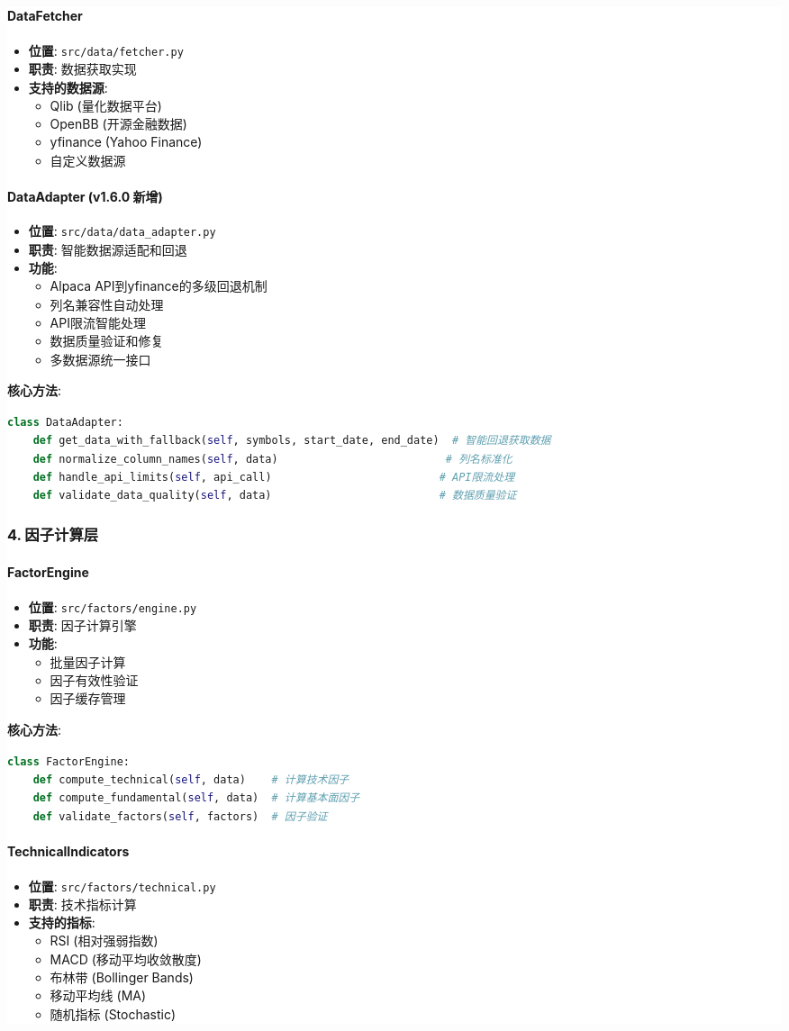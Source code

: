 #### DataFetcher
- **位置**: `src/data/fetcher.py`
- **职责**: 数据获取实现
- **支持的数据源**:
  - Qlib (量化数据平台)
  - OpenBB (开源金融数据)
  - yfinance (Yahoo Finance)
  - 自定义数据源

#### DataAdapter (v1.6.0 新增)
- **位置**: `src/data/data_adapter.py`
- **职责**: 智能数据源适配和回退
- **功能**:
  - Alpaca API到yfinance的多级回退机制
  - 列名兼容性自动处理
  - API限流智能处理
  - 数据质量验证和修复
  - 多数据源统一接口

**核心方法**:
```python
class DataAdapter:
    def get_data_with_fallback(self, symbols, start_date, end_date)  # 智能回退获取数据
    def normalize_column_names(self, data)                          # 列名标准化
    def handle_api_limits(self, api_call)                          # API限流处理
    def validate_data_quality(self, data)                          # 数据质量验证
```

### 4. 因子计算层

#### FactorEngine
- **位置**: `src/factors/engine.py`
- **职责**: 因子计算引擎
- **功能**:
  - 批量因子计算
  - 因子有效性验证
  - 因子缓存管理

**核心方法**:
```python
class FactorEngine:
    def compute_technical(self, data)    # 计算技术因子
    def compute_fundamental(self, data)  # 计算基本面因子
    def validate_factors(self, factors)  # 因子验证
```

#### TechnicalIndicators
- **位置**: `src/factors/technical.py`
- **职责**: 技术指标计算
- **支持的指标**:
  - RSI (相对强弱指数)
  - MACD (移动平均收敛散度)
  - 布林带 (Bollinger Bands)
  - 移动平均线 (MA)
  - 随机指标 (Stochastic)
